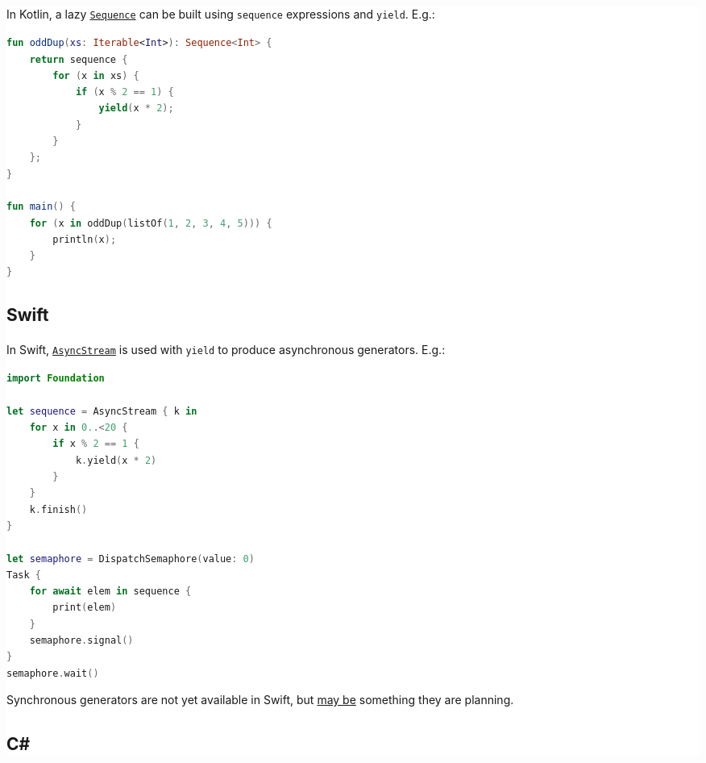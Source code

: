 In Kotlin, a lazy [`Sequence`][kotlin-sequences] can be built using `sequence` expressions and `yield`.  E.g.:

```kotlin
fun oddDup(xs: Iterable<Int>): Sequence<Int> {
    return sequence {
        for (x in xs) {
            if (x % 2 == 1) {
                yield(x * 2);
            }
        }
    };
}

fun main() {
    for (x in oddDup(listOf(1, 2, 3, 4, 5))) {
        println(x);
    }
}
```

[kotlin-sequences]: https://kotlinlang.org/docs/sequences.html#from-elements

## Swift

In Swift, [`AsyncStream`][swift-asyncstream] is used with `yield` to produce asynchronous generators.  E.g.:

```swift
import Foundation

let sequence = AsyncStream { k in
    for x in 0..<20 {
        if x % 2 == 1 {
            k.yield(x * 2)
        }
    }
    k.finish()
}

let semaphore = DispatchSemaphore(value: 0)
Task {
    for await elem in sequence {
        print(elem)
    }
    semaphore.signal()
}
semaphore.wait()
```

Synchronous generators are not yet available in Swift, but [may be][swift-sync-gen] something they are planning.

[swift-asyncstream]: https://developer.apple.com/documentation/swift/asyncstream
[swift-sync-gen]: https://forums.swift.org/t/is-it-possible-to-make-an-iterator-that-yelds/53995/7

## C# ##


[summary]: #summary
[motivation]: #motivation
[run-length encoding]: https://en.wikipedia.org/wiki/Run-length_encoding
[guide-level-explanation]: #guide-level-explanation
[reference-level-explanation]: #reference-level-explanation
[drawbacks]: #drawbacks
[`from_coroutine`]: https://doc.rust-lang.org/1.77.0/core/iter/fn.from_coroutine.html
[rationale-and-alternatives]: #rationale-and-alternatives
[`array::try_map`]: https://doc.rust-lang.org/1.77.0/std/primitive.array.html#method.try_map
[`genawaiter`]: https://crates.io/crates/genawaiter
[`propane`]: https://crates.io/crates/propane
[`iterator_item`]: https://crates.io/crates/iterator_item
[`std::iter::from_fn`]: https://doc.rust-lang.org/1.77.0/std/array/fn.from_fn.html
[prior-art]: #prior-art
[alphard]: https://web.archive.org/web/20150926014020/http://repository.cmu.edu/cgi/viewcontent.cgi?article=1868&context=isr
[clu-history]: https://web.archive.org/web/20030917041834/http://www.lcs.mit.edu/publications/pubs/pdf/MIT-LCS-TR-561.pdf
[clu-ref]: https://web.archive.org/web/20211105171453/https://pmg.csail.mit.edu/ftp.lcs.mit.edu/pub/pclu/CLU/3.Documents/MIT-LCS-TR-225.pdf
[icon-language]: https://web.archive.org/web/20230721102710/https://www2.cs.arizona.edu/icon/ftp/doc/lb1up.pdf
[javascript-function*]: https://developer.mozilla.org/en-US/docs/Web/JavaScript/Reference/Statements/function*
[ruby-enumerator]: https://ruby-doc.org/3.2.2/Enumerator.html
[ruby-fiber]: https://ruby-doc.org/3.2.2/Fiber.html
[csharp-iterators]: https://learn.microsoft.com/en-us/dotnet/csharp/iterators
[csharp-yield]: https://learn.microsoft.com/en-us/dotnet/csharp/language-reference/statements/yield
[dlang-generators]: https://dlang.org/library/std/concurrency/generator.html
[dlang-fibers]: https://dlang.org/library/core/thread/fiber/fiber.html
[dart-generators]: https://dart.dev/language/functions#generators
[fsharp-sequences]: https://learn.microsoft.com/en-us/dotnet/fsharp/language-reference/sequences
[racket-callcc]: https://docs.racket-lang.org/reference/cont.html
[racket-generators]: https://docs.racket-lang.org/reference/Generators.html
[haskell]: https://www.haskell.org/
[clean-lang]: https://wiki.clean.cs.ru.nl/Clean
[idris-lang]: https://www.idris-lang.org/
[koka]: https://koka-lang.github.io/
[unresolved-questions]: #unresolved-questions
[Rng::gen]: https://docs.rs/rand/latest/rand/trait.Rng.html#method.gen
[RFC 3098]: https://github.com/rust-lang/rfcs/pull/3098
[RFC 3101]: https://github.com/rust-lang/rfcs/pull/3101
[future-possibilities]: #future-possibilities